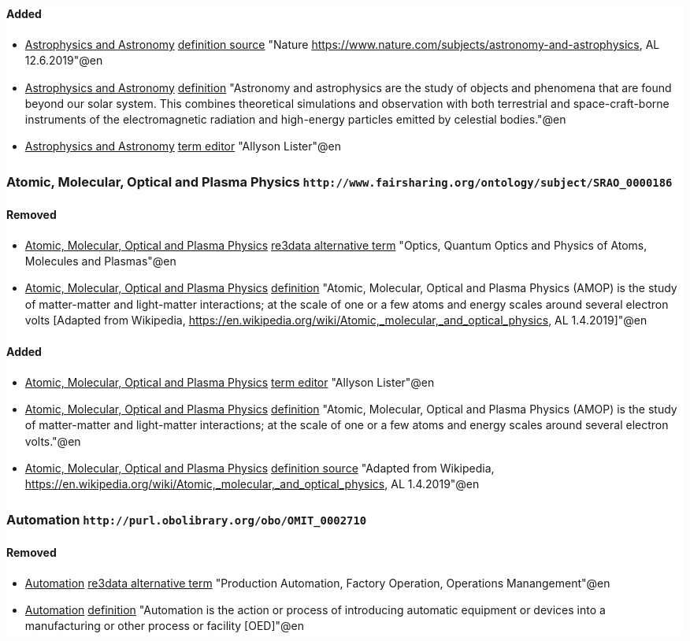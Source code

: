#### Added
- [Astrophysics and Astronomy](http://www.fairsharing.org/ontology/subject/SRAO_0000189) [definition source](http://purl.obolibrary.org/obo/IAO_0000119) "Nature https://www.nature.com/subjects/astronomy-and-astrophysics, AL 12.6.2019"@en

- [Astrophysics and Astronomy](http://www.fairsharing.org/ontology/subject/SRAO_0000189) [definition](http://purl.obolibrary.org/obo/IAO_0000115) "Astronomy and astrophysics are the study of objects and phenomena that are found beyond our solar system. This combines theoretical simulations and observation with both terrestrial and space-craft-borne instruments of the electromagnetic radiation and high-energy particles emitted by celestial bodies."@en

- [Astrophysics and Astronomy](http://www.fairsharing.org/ontology/subject/SRAO_0000189) [term editor](http://purl.obolibrary.org/obo/IAO_0000117) "Allyson Lister"@en


### Atomic, Molecular, Optical and Plasma Physics `http://www.fairsharing.org/ontology/subject/SRAO_0000186`
#### Removed
- [Atomic, Molecular, Optical and Plasma Physics](http://www.fairsharing.org/ontology/subject/SRAO_0000186) [re3data alternative term](http://www.fairsharing.org/ontology/subject/SRAO_0000268) "Optics, Quantum Optics and Physics of Atoms, Molecules and Plasmas"@en

- [Atomic, Molecular, Optical and Plasma Physics](http://www.fairsharing.org/ontology/subject/SRAO_0000186) [definition](http://purl.obolibrary.org/obo/IAO_0000115) "Atomic, Molecular, Optical and Plasma Physics (AMOP) is the study of matter-matter and light-matter interactions; at the scale of one or a few atoms and energy scales around several electron volts [Adapted from Wikipedia, https://en.wikipedia.org/wiki/Atomic,_molecular,_and_optical_physics, AL 1.4.2019]"@en

#### Added
- [Atomic, Molecular, Optical and Plasma Physics](http://www.fairsharing.org/ontology/subject/SRAO_0000186) [term editor](http://purl.obolibrary.org/obo/IAO_0000117) "Allyson Lister"@en

- [Atomic, Molecular, Optical and Plasma Physics](http://www.fairsharing.org/ontology/subject/SRAO_0000186) [definition](http://purl.obolibrary.org/obo/IAO_0000115) "Atomic, Molecular, Optical and Plasma Physics (AMOP) is the study of matter-matter and light-matter interactions; at the scale of one or a few atoms and energy scales around several electron volts."@en

- [Atomic, Molecular, Optical and Plasma Physics](http://www.fairsharing.org/ontology/subject/SRAO_0000186) [definition source](http://purl.obolibrary.org/obo/IAO_0000119) "Adapted from Wikipedia, https://en.wikipedia.org/wiki/Atomic,_molecular,_and_optical_physics, AL 1.4.2019"@en


### Automation `http://purl.obolibrary.org/obo/OMIT_0002710`
#### Removed
- [Automation](http://purl.obolibrary.org/obo/OMIT_0002710) [re3data alternative term](http://www.fairsharing.org/ontology/subject/SRAO_0000268) "Production Automation, Factory Operation, Operations Manangement"@en

- [Automation](http://purl.obolibrary.org/obo/OMIT_0002710) [definition](http://purl.obolibrary.org/obo/IAO_0000115) "Automation is the action or process of introducing automatic equipment or devices into a manufacturing or other process or facility [OED]"@en
